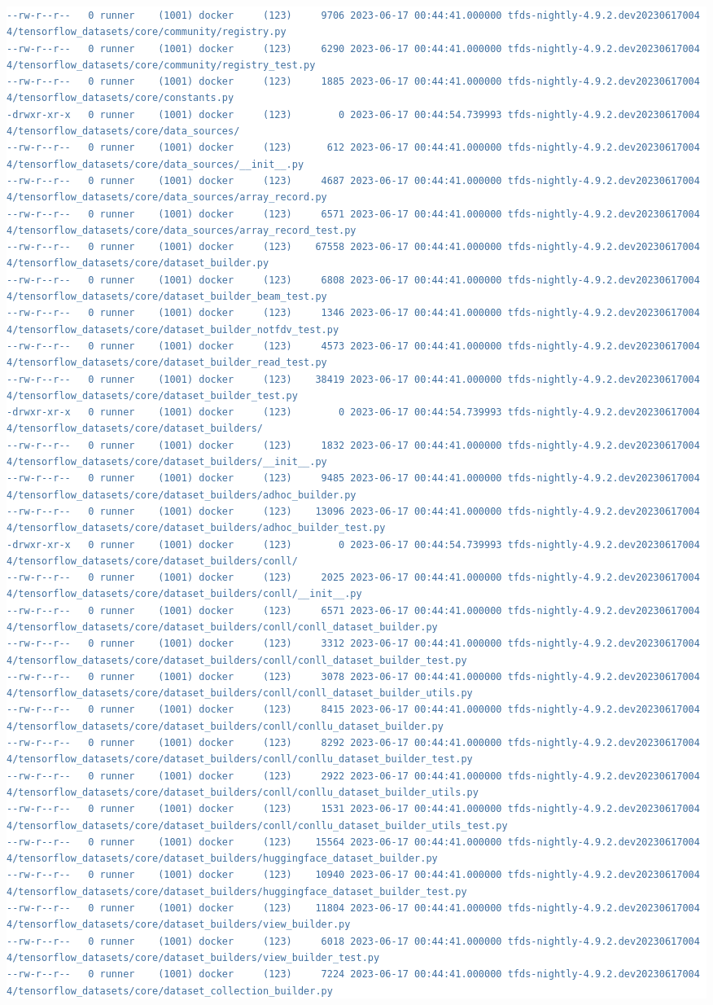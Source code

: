 ```diff
--rw-r--r--   0 runner    (1001) docker     (123)     9706 2023-06-17 00:44:41.000000 tfds-nightly-4.9.2.dev202306170044/tensorflow_datasets/core/community/registry.py
--rw-r--r--   0 runner    (1001) docker     (123)     6290 2023-06-17 00:44:41.000000 tfds-nightly-4.9.2.dev202306170044/tensorflow_datasets/core/community/registry_test.py
--rw-r--r--   0 runner    (1001) docker     (123)     1885 2023-06-17 00:44:41.000000 tfds-nightly-4.9.2.dev202306170044/tensorflow_datasets/core/constants.py
-drwxr-xr-x   0 runner    (1001) docker     (123)        0 2023-06-17 00:44:54.739993 tfds-nightly-4.9.2.dev202306170044/tensorflow_datasets/core/data_sources/
--rw-r--r--   0 runner    (1001) docker     (123)      612 2023-06-17 00:44:41.000000 tfds-nightly-4.9.2.dev202306170044/tensorflow_datasets/core/data_sources/__init__.py
--rw-r--r--   0 runner    (1001) docker     (123)     4687 2023-06-17 00:44:41.000000 tfds-nightly-4.9.2.dev202306170044/tensorflow_datasets/core/data_sources/array_record.py
--rw-r--r--   0 runner    (1001) docker     (123)     6571 2023-06-17 00:44:41.000000 tfds-nightly-4.9.2.dev202306170044/tensorflow_datasets/core/data_sources/array_record_test.py
--rw-r--r--   0 runner    (1001) docker     (123)    67558 2023-06-17 00:44:41.000000 tfds-nightly-4.9.2.dev202306170044/tensorflow_datasets/core/dataset_builder.py
--rw-r--r--   0 runner    (1001) docker     (123)     6808 2023-06-17 00:44:41.000000 tfds-nightly-4.9.2.dev202306170044/tensorflow_datasets/core/dataset_builder_beam_test.py
--rw-r--r--   0 runner    (1001) docker     (123)     1346 2023-06-17 00:44:41.000000 tfds-nightly-4.9.2.dev202306170044/tensorflow_datasets/core/dataset_builder_notfdv_test.py
--rw-r--r--   0 runner    (1001) docker     (123)     4573 2023-06-17 00:44:41.000000 tfds-nightly-4.9.2.dev202306170044/tensorflow_datasets/core/dataset_builder_read_test.py
--rw-r--r--   0 runner    (1001) docker     (123)    38419 2023-06-17 00:44:41.000000 tfds-nightly-4.9.2.dev202306170044/tensorflow_datasets/core/dataset_builder_test.py
-drwxr-xr-x   0 runner    (1001) docker     (123)        0 2023-06-17 00:44:54.739993 tfds-nightly-4.9.2.dev202306170044/tensorflow_datasets/core/dataset_builders/
--rw-r--r--   0 runner    (1001) docker     (123)     1832 2023-06-17 00:44:41.000000 tfds-nightly-4.9.2.dev202306170044/tensorflow_datasets/core/dataset_builders/__init__.py
--rw-r--r--   0 runner    (1001) docker     (123)     9485 2023-06-17 00:44:41.000000 tfds-nightly-4.9.2.dev202306170044/tensorflow_datasets/core/dataset_builders/adhoc_builder.py
--rw-r--r--   0 runner    (1001) docker     (123)    13096 2023-06-17 00:44:41.000000 tfds-nightly-4.9.2.dev202306170044/tensorflow_datasets/core/dataset_builders/adhoc_builder_test.py
-drwxr-xr-x   0 runner    (1001) docker     (123)        0 2023-06-17 00:44:54.739993 tfds-nightly-4.9.2.dev202306170044/tensorflow_datasets/core/dataset_builders/conll/
--rw-r--r--   0 runner    (1001) docker     (123)     2025 2023-06-17 00:44:41.000000 tfds-nightly-4.9.2.dev202306170044/tensorflow_datasets/core/dataset_builders/conll/__init__.py
--rw-r--r--   0 runner    (1001) docker     (123)     6571 2023-06-17 00:44:41.000000 tfds-nightly-4.9.2.dev202306170044/tensorflow_datasets/core/dataset_builders/conll/conll_dataset_builder.py
--rw-r--r--   0 runner    (1001) docker     (123)     3312 2023-06-17 00:44:41.000000 tfds-nightly-4.9.2.dev202306170044/tensorflow_datasets/core/dataset_builders/conll/conll_dataset_builder_test.py
--rw-r--r--   0 runner    (1001) docker     (123)     3078 2023-06-17 00:44:41.000000 tfds-nightly-4.9.2.dev202306170044/tensorflow_datasets/core/dataset_builders/conll/conll_dataset_builder_utils.py
--rw-r--r--   0 runner    (1001) docker     (123)     8415 2023-06-17 00:44:41.000000 tfds-nightly-4.9.2.dev202306170044/tensorflow_datasets/core/dataset_builders/conll/conllu_dataset_builder.py
--rw-r--r--   0 runner    (1001) docker     (123)     8292 2023-06-17 00:44:41.000000 tfds-nightly-4.9.2.dev202306170044/tensorflow_datasets/core/dataset_builders/conll/conllu_dataset_builder_test.py
--rw-r--r--   0 runner    (1001) docker     (123)     2922 2023-06-17 00:44:41.000000 tfds-nightly-4.9.2.dev202306170044/tensorflow_datasets/core/dataset_builders/conll/conllu_dataset_builder_utils.py
--rw-r--r--   0 runner    (1001) docker     (123)     1531 2023-06-17 00:44:41.000000 tfds-nightly-4.9.2.dev202306170044/tensorflow_datasets/core/dataset_builders/conll/conllu_dataset_builder_utils_test.py
--rw-r--r--   0 runner    (1001) docker     (123)    15564 2023-06-17 00:44:41.000000 tfds-nightly-4.9.2.dev202306170044/tensorflow_datasets/core/dataset_builders/huggingface_dataset_builder.py
--rw-r--r--   0 runner    (1001) docker     (123)    10940 2023-06-17 00:44:41.000000 tfds-nightly-4.9.2.dev202306170044/tensorflow_datasets/core/dataset_builders/huggingface_dataset_builder_test.py
--rw-r--r--   0 runner    (1001) docker     (123)    11804 2023-06-17 00:44:41.000000 tfds-nightly-4.9.2.dev202306170044/tensorflow_datasets/core/dataset_builders/view_builder.py
--rw-r--r--   0 runner    (1001) docker     (123)     6018 2023-06-17 00:44:41.000000 tfds-nightly-4.9.2.dev202306170044/tensorflow_datasets/core/dataset_builders/view_builder_test.py
--rw-r--r--   0 runner    (1001) docker     (123)     7224 2023-06-17 00:44:41.000000 tfds-nightly-4.9.2.dev202306170044/tensorflow_datasets/core/dataset_collection_builder.py
```